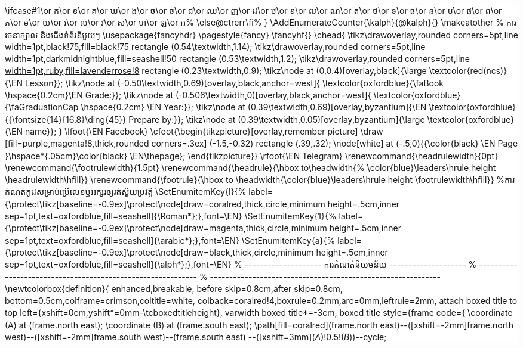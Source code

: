 \ifcase#1\or ក\or ខ\or គ\or ឃ\or ង\or ច\or ឆ\or ជ\or ឈ\or ញ\or  ដ\or ឋ\or ឌ\or ឍ\or ណ\or ត\or ថ\or ទ\or ធ\or ន\or ប\or ផ\or ព\or ភ\or ម\or យ\or រ\or ល\or វ\or ស\or ហ\or ឡ\or អ%
\else\@ctrerr\fi%
}
\AddEnumerateCounter{\kalph}{\@kalph}{}
\makeatother
% ការរចនាក្បាល និងជើងទំព័រនីមួយៗ
\usepackage{fancyhdr}
\pagestyle{fancy}
\fancyhf{}
\chead{
\tikz\draw[overlay,rounded corners=5pt,line width=1pt,black!75,fill=black!75](-0.49\textwidth,-0.41) rectangle (0.54\textwidth,1.14);
\tikz\draw[overlay,rounded corners=5pt,line width=1pt,darkmidnightblue,fill=seashell!50](-0.5\textwidth,-0.4) rectangle (0.53\textwidth,1.2);
\tikz\draw[overlay,rounded corners=5pt,line width=1pt,ruby,fill=lavenderrose!8](-0.2\textwidth,-0.1) rectangle (0.23\textwidth,0.9);
\tikz\node at (0,0.4)[overlay,black]{\large \textcolor{red(ncs)}{\EN Lesson}}; 
\tikz\node at (-0.50\textwidth,0.69)[overlay,black,anchor=west]{ \textcolor{oxfordblue}{\faBook \hspace{0.2cm}\EN Grade:}}; 
\tikz\node at (-0.506\textwidth,0)[overlay,black,anchor=west]{ \textcolor{oxfordblue}{\faGraduationCap \hspace{0.2cm} \EN Year:}}; 
\tikz\node at (0.39\textwidth,0.69)[overlay,byzantium]{\EN \textcolor{oxfordblue}{{\fontsize{14}{16.8}\ding{45}} Prepare by:}}; 
\tikz\node at (0.39\textwidth,0.05)[overlay,byzantium]{\large \textcolor{oxfordblue}{\EN name}}; 
}
\lfoot{\EN Facebook}
\cfoot{\begin{tikzpicture}[overlay,remember picture]
 \draw [fill=purple,magenta!8,thick,rounded corners=.3ex] (-1.5,-0.32) rectangle (.39,.32); 
 \node[white] at (-.5,0){{\color{black} \EN Page }\hspace*{.05cm}\color{black} \EN\thepage};
\end{tikzpicture}}
\rfoot{\EN Telegram}
\renewcommand{\headrulewidth}{0pt}
\renewcommand{\footrulewidth}{1.5pt}
\renewcommand{\headrule}{\hbox to\headwidth{%
\color{blue}\leaders\hrule height \headrulewidth\hfill}}
\renewcommand{\footrule}{\hbox to \headwidth{\color{blue}\leaders\hrule height \footrulewidth\hfill}}
%ការកំណត់កូដសម្រាប់ប្រើលេខឬអក្សរឲ្យរត់ស្វ័យប្រវត្តិ
\SetEnumitemKey{I}{%
    label={\protect\tikz[baseline=-0.9ex]\protect\node[draw=coralred,thick,circle,minimum height=.5cm,inner sep=1pt,text=oxfordblue,fill=seashell]{\Roman*};},font=\EN}
\SetEnumitemKey{1}{%
    label={\protect\tikz[baseline=-0.9ex]\protect\node[draw=magenta,thick,circle,minimum height=.5cm,inner sep=1pt,text=oxfordblue,fill=seashell]{\arabic*};},font=\EN}
\SetEnumitemKey{a}{%
    label={\protect\tikz[baseline=-0.9ex]\protect\node[draw=black,thick,circle,minimum height=.5cm,inner sep=1pt,text=oxfordblue,fill=seashell]{\alph*};},font=\EN}
% -------------------- ការកំណត់និយមន័យ --------------------
% ------------------------------------------------------------
% ------------------------------------------------------------
\newtcolorbox{definition}{
 enhanced,breakable,
 before skip=0.8cm,after skip=0.8cm,
 bottom=0.5cm,colframe=crimson,coltitle=white,
 colback=coralred!4,boxrule=0.2mm,arc=0mm,leftrule=2mm,
 attach boxed title to top left={xshift=0cm,yshift*=0mm-\tcboxedtitleheight},
 varwidth boxed title*=-3cm,
 boxed title style={frame code={
 \coordinate (A) at (frame.north east);
 \coordinate (B) at (frame.south east);
 \path[fill=coralred](frame.north east)--([xshift=-2mm]frame.north west)--([xshift=-2mm]frame.south west)--(frame.south east) --([xshift=3mm]$(A)!0.5!(B)$)--cycle;